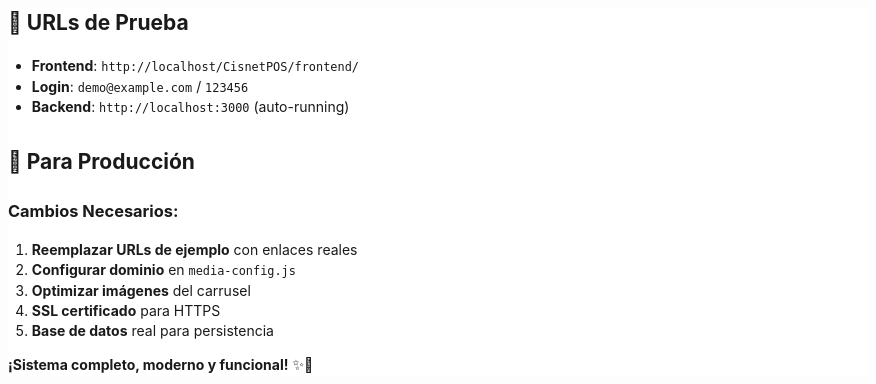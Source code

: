 
## 🎯 **URLs de Prueba**

- **Frontend**: `http://localhost/CisnetPOS/frontend/`
- **Login**: `demo@example.com` / `123456`
- **Backend**: `http://localhost:3000` (auto-running)

## 🚀 **Para Producción**

### **Cambios Necesarios**:
1. **Reemplazar URLs de ejemplo** con enlaces reales
2. **Configurar dominio** en `media-config.js`
3. **Optimizar imágenes** del carrusel
4. **SSL certificado** para HTTPS
5. **Base de datos** real para persistencia

**¡Sistema completo, moderno y funcional!** ✨🎉